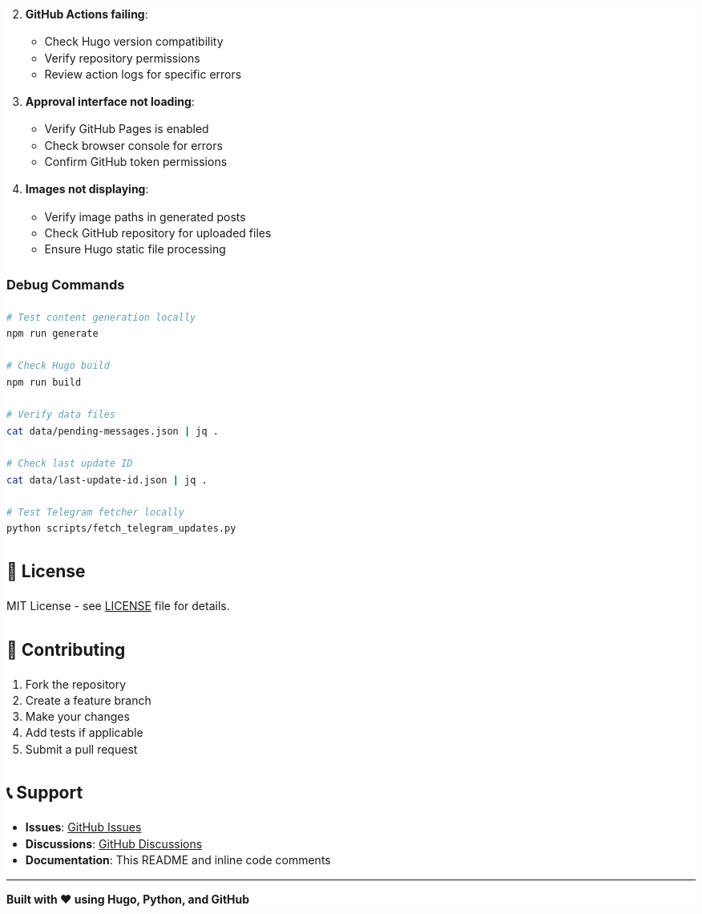 2. **GitHub Actions failing**:
   - Check Hugo version compatibility
   - Verify repository permissions
   - Review action logs for specific errors

3. **Approval interface not loading**:
   - Verify GitHub Pages is enabled
   - Check browser console for errors
   - Confirm GitHub token permissions

4. **Images not displaying**:
   - Verify image paths in generated posts
   - Check GitHub repository for uploaded files
   - Ensure Hugo static file processing

### Debug Commands

```bash
# Test content generation locally
npm run generate

# Check Hugo build
npm run build

# Verify data files
cat data/pending-messages.json | jq .

# Check last update ID
cat data/last-update-id.json | jq .

# Test Telegram fetcher locally
python scripts/fetch_telegram_updates.py
```

## 📄 License

MIT License - see [LICENSE](LICENSE) file for details.

## 🤝 Contributing

1. Fork the repository
2. Create a feature branch
3. Make your changes
4. Add tests if applicable
5. Submit a pull request

## 📞 Support

- **Issues**: [GitHub Issues](https://github.com/YOUR-USERNAME/YOUR-REPO/issues)
- **Discussions**: [GitHub Discussions](https://github.com/YOUR-USERNAME/YOUR-REPO/discussions)
- **Documentation**: This README and inline code comments

---

**Built with ❤️ using Hugo, Python, and GitHub**